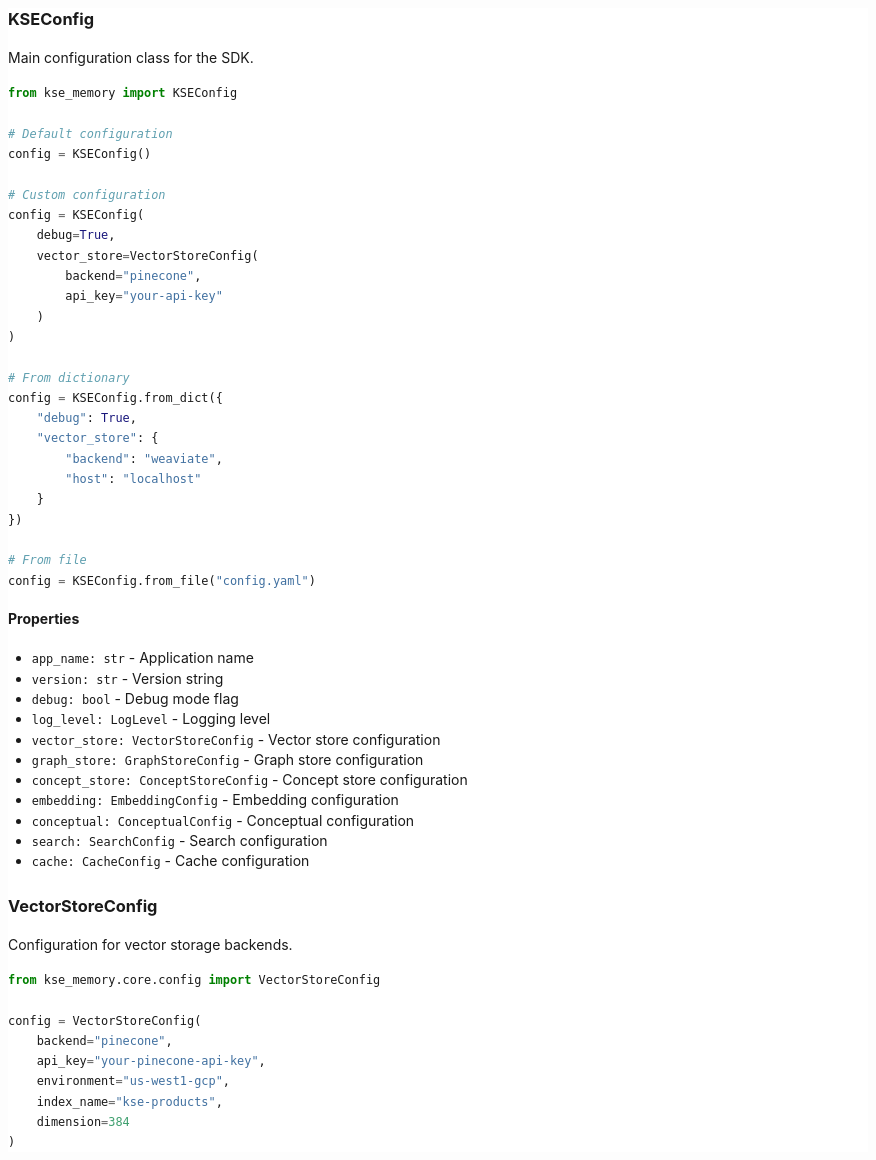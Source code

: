 ### KSEConfig

Main configuration class for the SDK.

```python
from kse_memory import KSEConfig

# Default configuration
config = KSEConfig()

# Custom configuration
config = KSEConfig(
    debug=True,
    vector_store=VectorStoreConfig(
        backend="pinecone",
        api_key="your-api-key"
    )
)

# From dictionary
config = KSEConfig.from_dict({
    "debug": True,
    "vector_store": {
        "backend": "weaviate",
        "host": "localhost"
    }
})

# From file
config = KSEConfig.from_file("config.yaml")
```

#### Properties

- `app_name: str` - Application name
- `version: str` - Version string
- `debug: bool` - Debug mode flag
- `log_level: LogLevel` - Logging level
- `vector_store: VectorStoreConfig` - Vector store configuration
- `graph_store: GraphStoreConfig` - Graph store configuration
- `concept_store: ConceptStoreConfig` - Concept store configuration
- `embedding: EmbeddingConfig` - Embedding configuration
- `conceptual: ConceptualConfig` - Conceptual configuration
- `search: SearchConfig` - Search configuration
- `cache: CacheConfig` - Cache configuration

### VectorStoreConfig

Configuration for vector storage backends.

```python
from kse_memory.core.config import VectorStoreConfig

config = VectorStoreConfig(
    backend="pinecone",
    api_key="your-pinecone-api-key",
    environment="us-west1-gcp",
    index_name="kse-products",
    dimension=384
)
```
